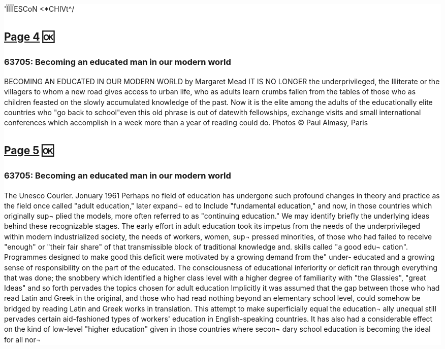 'ÏÏÏÏESCoN
<*CHIVt^/
## [Page 4](https://demo.humlab.umu.se/courier/078178engo.pdf#page=4) 🆗
### 63705: Becoming an educated man in our modern world
BECOMING
AN EDUCATED
IN OUR
MODERN WORLD
by Margaret Mead
IT IS NO LONGER the underprivileged, the
Illiterate or the villagers to whom a new road
gives access to urban life, who as adults learn
crumbs fallen from the tables of those who as
children feasted on the slowly accumulated
knowledge of the past. Now it is the elite among
the adults of the educationally elite countries who
"go back to school"even this old phrase is out
of datewith fellowships, exchange visits and
small international conferences which accomplish
in a week more than a year of reading could do.
Photos © Paul Almasy, Paris
## [Page 5](https://demo.humlab.umu.se/courier/078178engo.pdf#page=5) 🆗
### 63705: Becoming an educated man in our modern world
The Unesco Courler. Jonuary 1961
Perhaps no field of education has undergone such
profound changes in theory and practice as the
field once called "adult education," later expand¬
ed to Include "fundamental education," and
now, in those countries which originally sup¬
plied the models, more often referred to as "continuing
education." We may identify briefly the underlying ideas
behind these recognizable stages.
The early effort in adult education took its impetus
from the needs of the underprivileged within modern
industrialized society, the needs of workers, women, sup¬
pressed minorities, of those who had failed to receive
"enough" or "their fair share" of that transmissible block
of traditional knowledge and. skills called "a good edu¬
cation". Programmes designed to make good this deficit
were motivated by a growing demand from the" under-
educated and a growing sense of responsibility on the
part of the educated.
The consciousness of educational inferiority or deficit
ran through everything that was done; the snobbery
which identified a higher class level with a higher degree
of familiarity with "the Glassies", "great Ideas" and so
forth pervades the topics chosen for adult education
Implicitly it was assumed that the gap between those
who had read Latin and Greek in the original, and those
who had read nothing beyond an elementary school level,
could somehow be bridged by reading Latin and Greek
works in translation.
This attempt to make superficially equal the education¬
ally unequal still pervades certain aid-fashioned types of
workers' education in English-speaking countries. It has
also had a considerable effect on the kind of low-level
"higher education" given in those countries where secon¬
dary school education is becoming the ideal for all nor¬